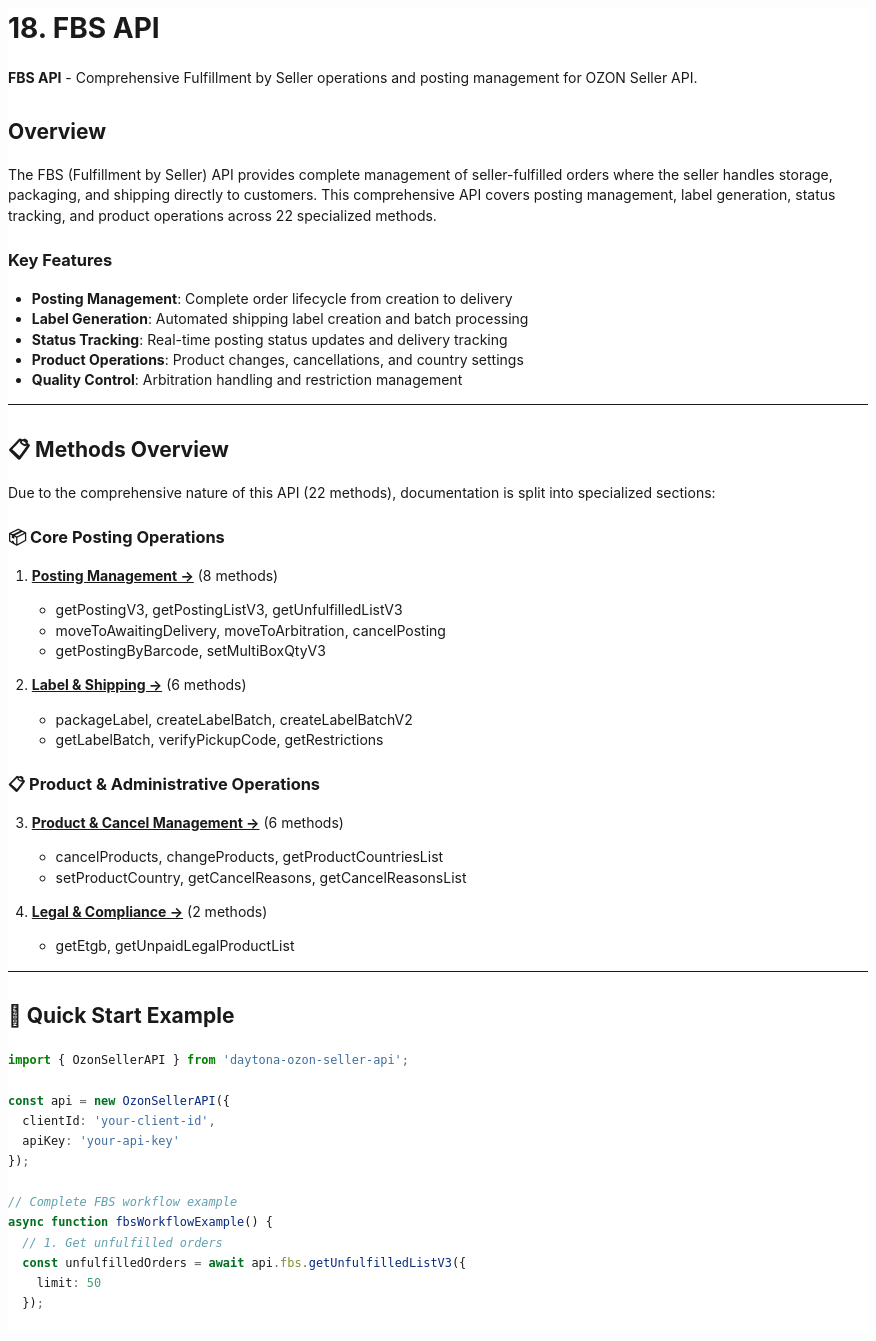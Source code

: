 # 18. FBS API

**FBS API** - Comprehensive Fulfillment by Seller operations and posting management for OZON Seller API.

## Overview

The FBS (Fulfillment by Seller) API provides complete management of seller-fulfilled orders where the seller handles storage, packaging, and shipping directly to customers. This comprehensive API covers posting management, label generation, status tracking, and product operations across 22 specialized methods.

### Key Features
- **Posting Management**: Complete order lifecycle from creation to delivery
- **Label Generation**: Automated shipping label creation and batch processing
- **Status Tracking**: Real-time posting status updates and delivery tracking
- **Product Operations**: Product changes, cancellations, and country settings
- **Quality Control**: Arbitration handling and restriction management

---

## 📋 Methods Overview

Due to the comprehensive nature of this API (22 methods), documentation is split into specialized sections:

### 📦 Core Posting Operations
1. **[Posting Management →](./18-fbs-posting.md)** (8 methods)
   - getPostingV3, getPostingListV3, getUnfulfilledListV3
   - moveToAwaitingDelivery, moveToArbitration, cancelPosting
   - getPostingByBarcode, setMultiBoxQtyV3

2. **[Label & Shipping →](./18-fbs-labels.md)** (6 methods)
   - packageLabel, createLabelBatch, createLabelBatchV2
   - getLabelBatch, verifyPickupCode, getRestrictions

### 📋 Product & Administrative Operations
3. **[Product & Cancel Management →](./18-fbs-products.md)** (6 methods)
   - cancelProducts, changeProducts, getProductCountriesList
   - setProductCountry, getCancelReasons, getCancelReasonsList

4. **[Legal & Compliance →](./18-fbs-compliance.md)** (2 methods)
   - getEtgb, getUnpaidLegalProductList

---

## 🚀 Quick Start Example

```typescript
import { OzonSellerAPI } from 'daytona-ozon-seller-api';

const api = new OzonSellerAPI({
  clientId: 'your-client-id',
  apiKey: 'your-api-key'
});

// Complete FBS workflow example
async function fbsWorkflowExample() {
  // 1. Get unfulfilled orders
  const unfulfilledOrders = await api.fbs.getUnfulfilledListV3({
    limit: 50
  });
  
```